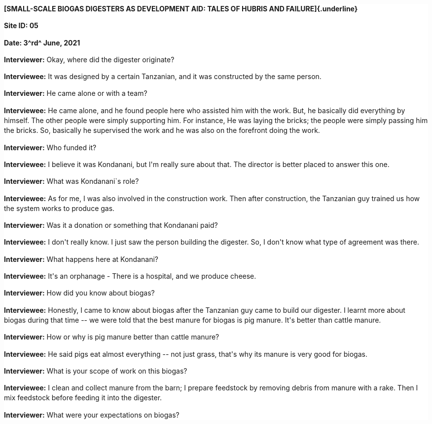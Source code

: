 **[SMALL-SCALE BIOGAS DIGESTERS AS DEVELOPMENT AID: TALES OF HUBRIS AND
FAILURE]{.underline}**

**Site ID: 05**

**Date: 3^rd^ June, 2021**

**Interviewer:** Okay, where did the digester originate?

**Interviewee:** It was designed by a certain Tanzanian, and it was
constructed by the same person.

**Interviewer:** He came alone or with a team?

**Interviewee:** He came alone, and he found people here who assisted
him with the work. But, he basically did everything by himself. The
other people were simply supporting him. For instance, He was laying the
bricks; the people were simply passing him the bricks. So, basically he
supervised the work and he was also on the forefront doing the work.

**Interviewer:** Who funded it?

**Interviewee:** I believe it was Kondanani, but I'm really sure about
that. The director is better placed to answer this one.

**Interviewer:** What was Kondanani\`s role?

**Interviewee:** As for me, I was also involved in the construction
work. Then after construction, the Tanzanian guy trained us how the
system works to produce gas.

**Interviewer:** Was it a donation or something that Kondanani paid?

**Interviewee:** I don't really know. I just saw the person building the
digester. So, I don't know what type of agreement was there.

**Interviewer:** What happens here at Kondanani?

**Interviewee:** It's an orphanage - There is a hospital, and we produce
cheese.

**Interviewer:** How did you know about biogas?

**Interviewee:** Honestly, I came to know about biogas after the
Tanzanian guy came to build our digester. I learnt more about biogas
during that time -- we were told that the best manure for biogas is pig
manure. It's better than cattle manure.

**Interviewer:** How or why is pig manure better than cattle manure?

**Interviewee:** He said pigs eat almost everything -- not just grass,
that's why its manure is very good for biogas.

**Interviewer:** What is your scope of work on this biogas?

**Interviewee:** I clean and collect manure from the barn; I prepare
feedstock by removing debris from manure with a rake. Then I mix
feedstock before feeding it into the digester.

**Interviewer:** What were your expectations on biogas?

